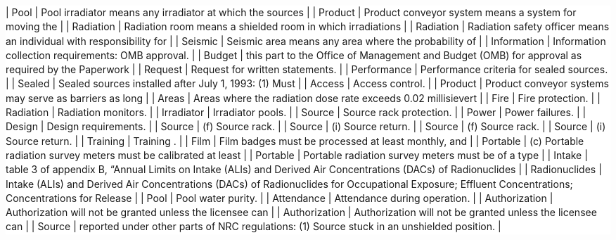 | Pool          | Pool irradiator means any irradiator at which the sources                                                                                           |
| Product       | Product conveyor system means a system for moving the                                                                                               |
| Radiation     | Radiation room means a shielded room in which irradiations                                                                                          |
| Radiation     | Radiation safety officer means an individual with responsibility for                                                                                |
| Seismic       | Seismic area means any area where the probability of                                                                                                |
| Information   | Information  collection requirements: OMB approval.                                                                                                 |
| Budget        | this part to the Office of Management and Budget (OMB) for approval as required by the Paperwork                                                    |
| Request       | Request  for written statements.                                                                                                                    |
| Performance   | Performance  criteria for sealed sources.                                                                                                           |
| Sealed        | Sealed sources installed after July 1, 1993: (1) Must                                                                                               |
| Access        | Access  control.                                                                                                                                    |
| Product       | Product conveyor systems may serve as barriers as long                                                                                              |
| Areas         | Areas where the radiation dose rate exceeds 0.02 millisievert                                                                                       |
| Fire          | Fire  protection.                                                                                                                                   |
| Radiation     | Radiation  monitors.                                                                                                                                |
| Irradiator    | Irradiator  pools.                                                                                                                                  |
| Source        | Source  rack protection.                                                                                                                            |
| Power         | Power  failures.                                                                                                                                    |
| Design        | Design  requirements.                                                                                                                               |
| Source        | (f)  Source  rack.                                                                                                                                  |
| Source        | (i)  Source  return.                                                                                                                                |
| Source        | (f)  Source  rack.                                                                                                                                  |
| Source        | (i)  Source  return.                                                                                                                                |
| Training      | Training .                                                                                                                                          |
| Film          | Film badges must be processed at least monthly, and                                                                                                 |
| Portable      | (c)  Portable radiation survey meters must be calibrated at least                                                                                   |
| Portable      | Portable radiation survey meters must be of a type                                                                                                  |
| Intake        | table 3 of appendix B, &#8220;Annual Limits on Intake (ALIs) and Derived Air Concentrations (DACs) of Radionuclides                                 |
| Radionuclides | Intake (ALIs) and Derived Air Concentrations (DACs) of Radionuclides for Occupational Exposure; Effluent Concentrations; Concentrations for Release |
| Pool          | Pool  water purity.                                                                                                                                 |
| Attendance    | Attendance  during operation.                                                                                                                       |
| Authorization | Authorization will not be granted unless the licensee can                                                                                           |
| Authorization | Authorization will not be granted unless the licensee can                                                                                           |
| Source        | reported under other parts of NRC regulations: (1) Source  stuck in an unshielded position.                                                         |
